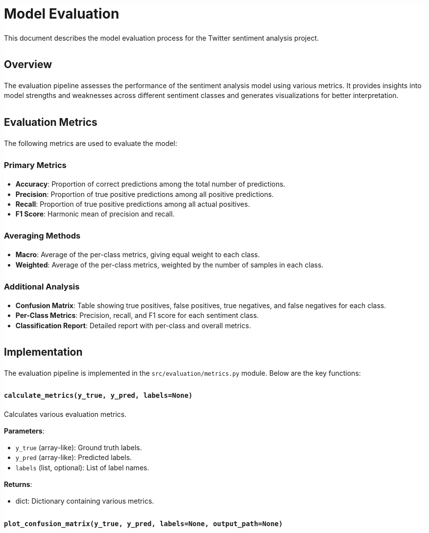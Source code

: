# Model Evaluation

This document describes the model evaluation process for the Twitter sentiment analysis project.

## Overview

The evaluation pipeline assesses the performance of the sentiment analysis model using various metrics. It provides insights into model strengths and weaknesses across different sentiment classes and generates visualizations for better interpretation.

## Evaluation Metrics

The following metrics are used to evaluate the model:

### Primary Metrics

- **Accuracy**: Proportion of correct predictions among the total number of predictions.
- **Precision**: Proportion of true positive predictions among all positive predictions.
- **Recall**: Proportion of true positive predictions among all actual positives.
- **F1 Score**: Harmonic mean of precision and recall.

### Averaging Methods

- **Macro**: Average of the per-class metrics, giving equal weight to each class.
- **Weighted**: Average of the per-class metrics, weighted by the number of samples in each class.

### Additional Analysis

- **Confusion Matrix**: Table showing true positives, false positives, true negatives, and false negatives for each class.
- **Per-Class Metrics**: Precision, recall, and F1 score for each sentiment class.
- **Classification Report**: Detailed report with per-class and overall metrics.

## Implementation

The evaluation pipeline is implemented in the `src/evaluation/metrics.py` module. Below are the key functions:

### `calculate_metrics(y_true, y_pred, labels=None)`

Calculates various evaluation metrics.

**Parameters**:
- `y_true` (array-like): Ground truth labels.
- `y_pred` (array-like): Predicted labels.
- `labels` (list, optional): List of label names.

**Returns**:
- dict: Dictionary containing various metrics.

### `plot_confusion_matrix(y_true, y_pred, labels=None, output_path=None)`
